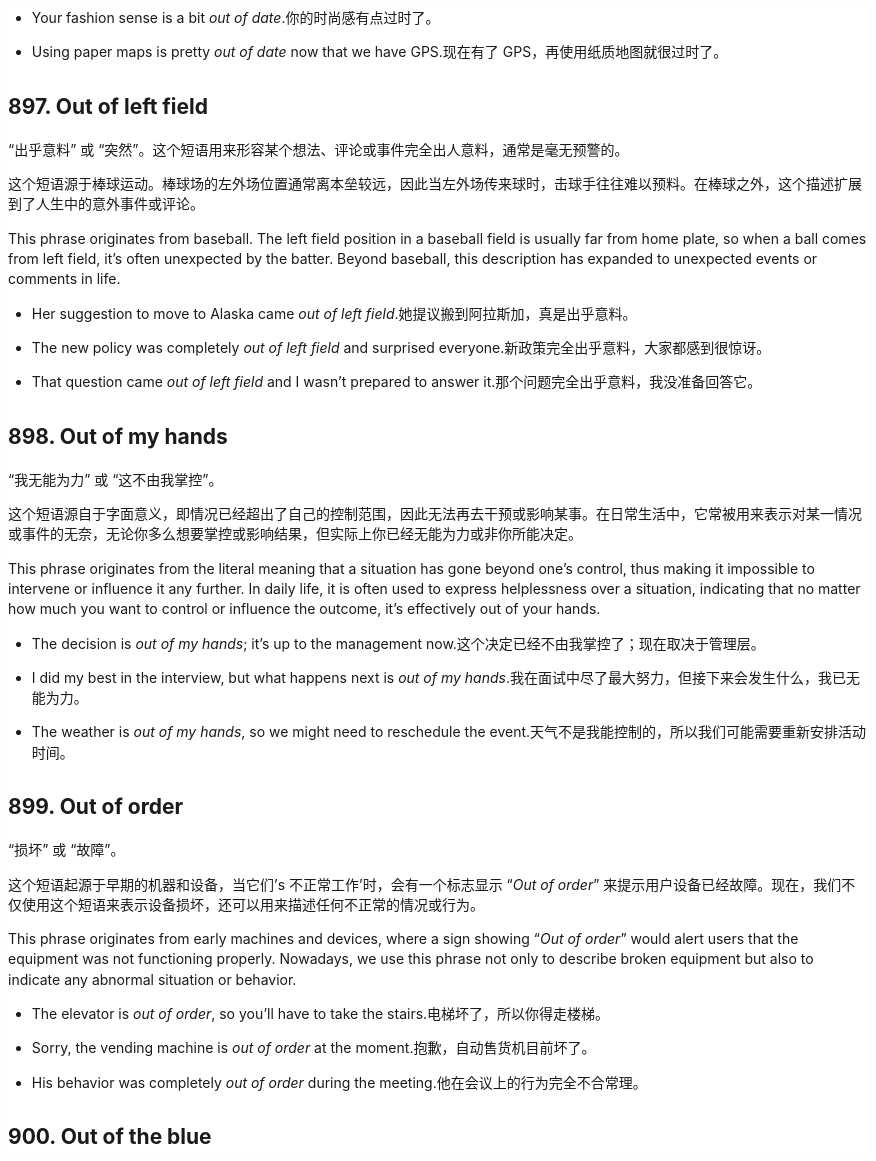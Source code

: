 - Your fashion sense is a bit *out of date*.你的时尚感有点过时了。

- Using paper maps is pretty *out of date* now that we have GPS.现在有了 GPS，再使用纸质地图就很过时了。

## 897. Out of left field

“出乎意料” 或 “突然”。这个短语用来形容某个想法、评论或事件完全出人意料，通常是毫无预警的。

这个短语源于棒球运动。棒球场的左外场位置通常离本垒较远，因此当左外场传来球时，击球手往往难以预料。在棒球之外，这个描述扩展到了人生中的意外事件或评论。

This phrase originates from baseball. The left field position in a baseball field is usually far from home plate, so when a ball comes from left field, it’s often unexpected by the batter. Beyond baseball, this description has expanded to unexpected events or comments in life.

- Her suggestion to move to Alaska came *out of left field*.她提议搬到阿拉斯加，真是出乎意料。

- The new policy was completely *out of left field* and surprised everyone.新政策完全出乎意料，大家都感到很惊讶。

- That question came *out of left field* and I wasn’t prepared to answer it.那个问题完全出乎意料，我没准备回答它。

## 898. Out of my hands

“我无能为力” 或 “这不由我掌控”。

这个短语源自于字面意义，即情况已经超出了自己的控制范围，因此无法再去干预或影响某事。在日常生活中，它常被用来表示对某一情况或事件的无奈，无论你多么想要掌控或影响结果，但实际上你已经无能为力或非你所能决定。

This phrase originates from the literal meaning that a situation has gone beyond one’s control, thus making it impossible to intervene or influence it any further. In daily life, it is often used to express helplessness over a situation, indicating that no matter how much you want to control or influence the outcome, it’s effectively out of your hands.

- The decision is *out of my hands*; it’s up to the management now.这个决定已经不由我掌控了；现在取决于管理层。

- I did my best in the interview, but what happens next is *out of my hands*.我在面试中尽了最大努力，但接下来会发生什么，我已无能为力。

- The weather is *out of my hands*, so we might need to reschedule the event.天气不是我能控制的，所以我们可能需要重新安排活动时间。

## 899. Out of order

“损坏” 或 “故障”。

这个短语起源于早期的机器和设备，当它们’s 不正常工作’时，会有一个标志显示 “*Out of order*” 来提示用户设备已经故障。现在，我们不仅使用这个短语来表示设备损坏，还可以用来描述任何不正常的情况或行为。

This phrase originates from early machines and devices, where a sign showing “*Out of order*” would alert users that the equipment was not functioning properly. Nowadays, we use this phrase not only to describe broken equipment but also to indicate any abnormal situation or behavior.

- The elevator is *out of order*, so you’ll have to take the stairs.电梯坏了，所以你得走楼梯。

- Sorry, the vending machine is *out of order* at the moment.抱歉，自动售货机目前坏了。

- His behavior was completely *out of order* during the meeting.他在会议上的行为完全不合常理。

## 900. Out of the blue

